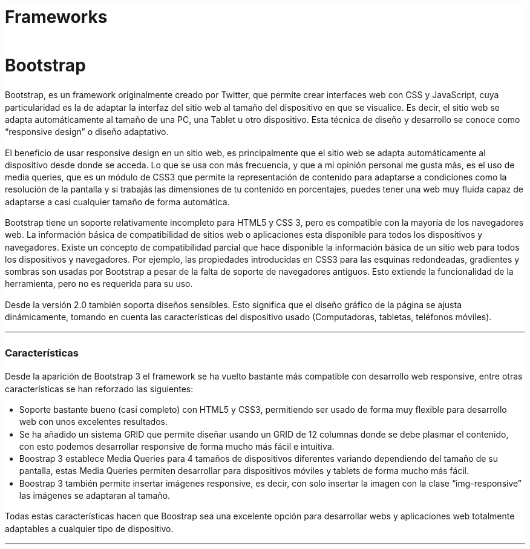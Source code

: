 # Frameworks

# Bootstrap
Bootstrap, es un framework originalmente creado por Twitter, que permite crear interfaces web con CSS y JavaScript, cuya particularidad es la de adaptar la interfaz del sitio web al tamaño del dispositivo en que se visualice. Es decir, el sitio web se adapta automáticamente al tamaño de una PC, una Tablet u otro dispositivo. Esta técnica de diseño y desarrollo se conoce como “responsive design” o diseño adaptativo.

El beneficio de usar responsive design en un sitio web, es principalmente que el sitio web se adapta automáticamente al dispositivo desde donde se acceda. Lo que se usa con más frecuencia, y que a mi opinión personal me gusta más, es el uso de media queries, que es un módulo de CSS3 que permite la representación de contenido para adaptarse a condiciones como la resolución de la pantalla y si trabajás las dimensiones de tu contenido en porcentajes, puedes tener una web muy fluida capaz de adaptarse a casi cualquier tamaño de forma automática.

Bootstrap tiene un soporte relativamente incompleto para HTML5 y CSS 3, pero es compatible con la mayoría de los navegadores web. La información básica de compatibilidad de sitios web o aplicaciones esta disponible para todos los dispositivos y navegadores. Existe un concepto de compatibilidad parcial que hace disponible la información básica de un sitio web para todos los dispositivos y navegadores. Por ejemplo, las propiedades introducidas en CSS3 para las esquinas redondeadas, gradientes y sombras son usadas por Bootstrap a pesar de la falta de soporte de navegadores antiguos. Esto extiende la funcionalidad de la herramienta, pero no es requerida para su uso.

Desde la versión 2.0 también soporta diseños sensibles. Esto significa que el diseño gráfico de la página se ajusta dinámicamente, tomando en cuenta las características del dispositivo usado (Computadoras, tabletas, teléfonos móviles).



-----
### Características

Desde la aparición de Bootstrap 3 el framework se ha vuelto bastante más compatible con desarrollo web responsive, entre otras características se han reforzado las siguientes:

* Soporte bastante bueno (casi completo) con HTML5 y CSS3, permitiendo ser usado de forma muy flexible para desarrollo web con unos excelentes resultados.
* Se ha añadido un sistema GRID que permite diseñar usando un GRID de 12 columnas donde se debe plasmar el contenido, con esto podemos desarrollar responsive de forma mucho más fácil e intuitiva.
* Boostrap 3 establece Media Queries para 4 tamaños de dispositivos diferentes variando dependiendo del tamaño de su pantalla, estas Media Queries permiten desarrollar para dispositivos móviles y tablets de forma mucho más fácil.
* Boostrap 3 también permite insertar imágenes responsive, es decir, con solo insertar la imagen con la clase “img-responsive” las imágenes se adaptaran al tamaño.

Todas estas características hacen que Boostrap sea una excelente opción para desarrollar webs y aplicaciones web totalmente adaptables a cualquier tipo de dispositivo.



-----
